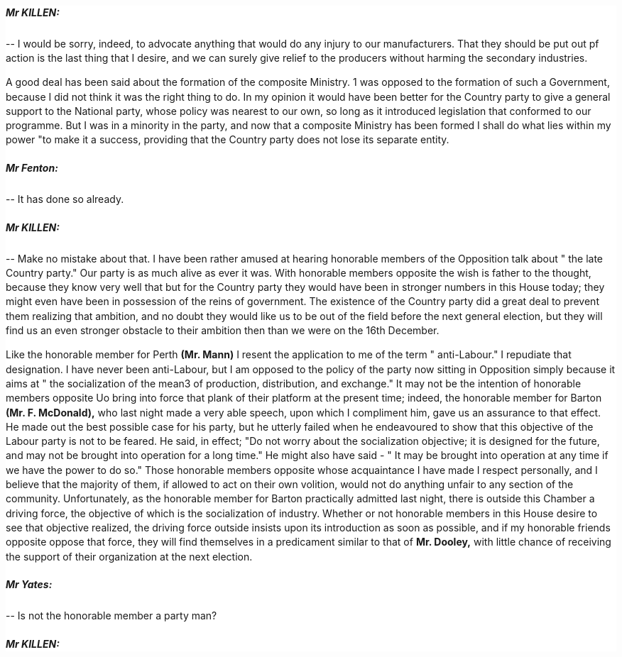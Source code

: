 ##### Mr KILLEN:

-- I would be sorry, indeed, to advocate anything that would do any injury to our manufacturers. That they should be put out pf action is the last thing that I desire, and we can surely give relief to the producers without harming the secondary industries. 

A good deal has been said about the formation of the composite Ministry. 1 was opposed to the formation of such a Government, because I did not think it was the right thing to do. In my opinion it would have been better for the Country party to give a general support to the National party, whose policy was nearest to our own, so long as it introduced legislation that conformed to our programme. But I was in a minority in the party, and now that a composite Ministry has been formed I shall do what lies within my power "to make it a success, providing that the Country party does not lose its separate entity. 

##### Mr Fenton:

-- It has done so already. 

##### Mr KILLEN:

-- Make no mistake about that. I have been rather amused at hearing honorable members of the Opposition talk about " the late Country party." Our party is as much alive as ever it was. With honorable members opposite the wish is father to the thought, because they know very well that but for the Country party they would have been in stronger numbers in this House today; they might even have been in possession of the reins of government. The existence of the Country party did a great deal to prevent them realizing that ambition, and no doubt they would like us to be out of the field before the next general election, but they will find us an even stronger obstacle to their ambition then than we were on the 16th December. 

Like the honorable member for Perth  **(Mr. Mann)**  I resent the application to me of the term " anti-Labour." I repudiate that designation. I have never been anti-Labour, but I am opposed to the policy of the party now sitting in Opposition simply because it aims at " the socialization of the mean3 of production, distribution, and exchange." It may not be the intention of honorable members opposite Uo bring into force that plank of their platform at the present time; indeed, the honorable member for Barton  **(Mr. F. McDonald),**  who last night made a very able speech, upon which I compliment him, gave us an assurance to that effect. He made out the best possible case for his party, but he utterly failed when he endeavoured to show that this objective of the Labour party is not to be feared. He said, in effect; "Do not worry about the socialization objective; it is designed for the future, and may not be brought into operation for a long time." He might also have said - " It may be brought into operation at any time if we have the power to do so." Those honorable members opposite whose acquaintance I have made I respect personally, and I believe that the majority of them, if allowed to act on their own volition, would not do anything unfair to any section of the community. Unfortunately, as the honorable member for Barton practically admitted last night, there is outside this Chamber a driving force, the objective of which is the socialization of industry. Whether or not honorable members in this House desire to see that objective realized, the driving force outside insists upon its introduction as soon as possible, and if my honorable friends opposite oppose that force, they will find themselves in a predicament similar to that of  **Mr. Dooley,**  with little chance of receiving the support of their organization at the next election. 

##### Mr Yates:

--  Is not the honorable member a party man? 

##### Mr KILLEN:

